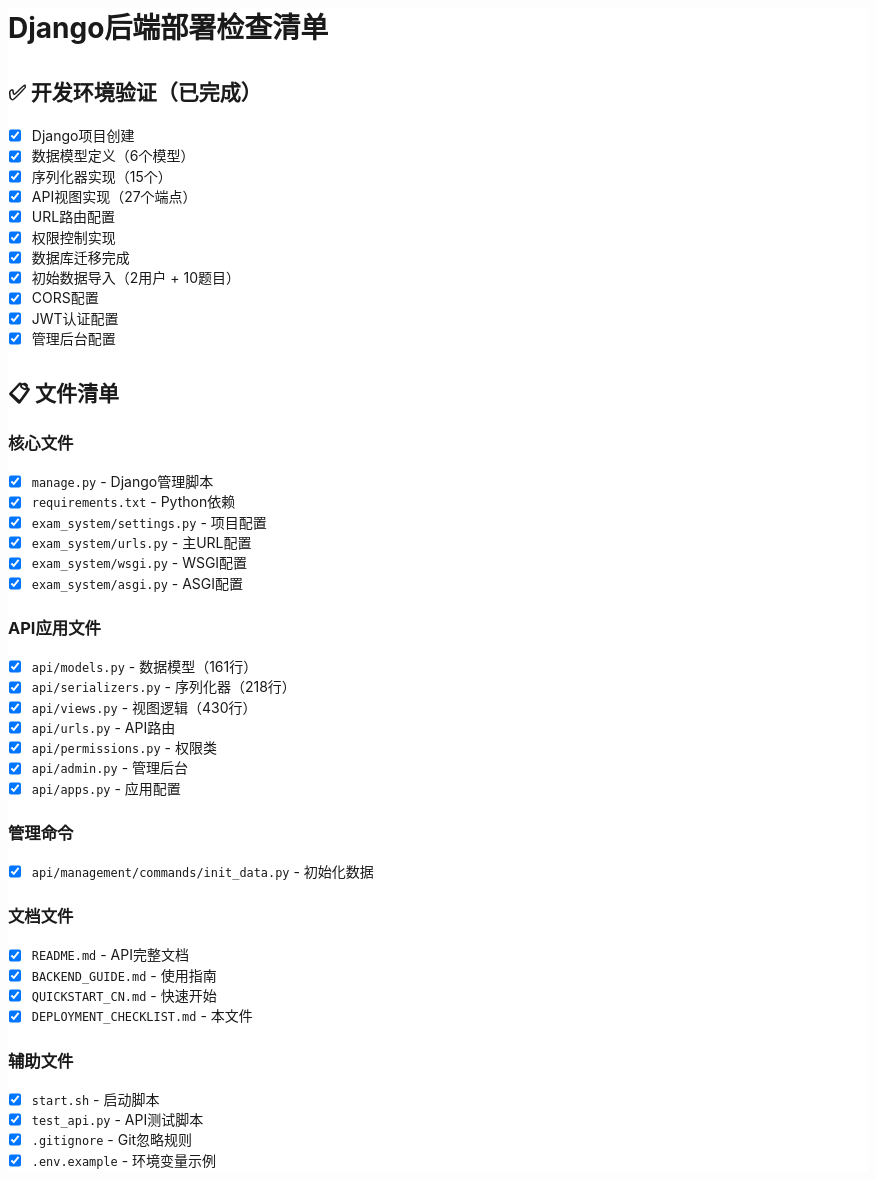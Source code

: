 # Django后端部署检查清单

## ✅ 开发环境验证（已完成）

- [x] Django项目创建
- [x] 数据模型定义（6个模型）
- [x] 序列化器实现（15个）
- [x] API视图实现（27个端点）
- [x] URL路由配置
- [x] 权限控制实现
- [x] 数据库迁移完成
- [x] 初始数据导入（2用户 + 10题目）
- [x] CORS配置
- [x] JWT认证配置
- [x] 管理后台配置

## 📋 文件清单

### 核心文件
- [x] `manage.py` - Django管理脚本
- [x] `requirements.txt` - Python依赖
- [x] `exam_system/settings.py` - 项目配置
- [x] `exam_system/urls.py` - 主URL配置
- [x] `exam_system/wsgi.py` - WSGI配置
- [x] `exam_system/asgi.py` - ASGI配置

### API应用文件
- [x] `api/models.py` - 数据模型（161行）
- [x] `api/serializers.py` - 序列化器（218行）
- [x] `api/views.py` - 视图逻辑（430行）
- [x] `api/urls.py` - API路由
- [x] `api/permissions.py` - 权限类
- [x] `api/admin.py` - 管理后台
- [x] `api/apps.py` - 应用配置

### 管理命令
- [x] `api/management/commands/init_data.py` - 初始化数据

### 文档文件
- [x] `README.md` - API完整文档
- [x] `BACKEND_GUIDE.md` - 使用指南
- [x] `QUICKSTART_CN.md` - 快速开始
- [x] `DEPLOYMENT_CHECKLIST.md` - 本文件

### 辅助文件
- [x] `start.sh` - 启动脚本
- [x] `test_api.py` - API测试脚本
- [x] `.gitignore` - Git忽略规则
- [x] `.env.example` - 环境变量示例
